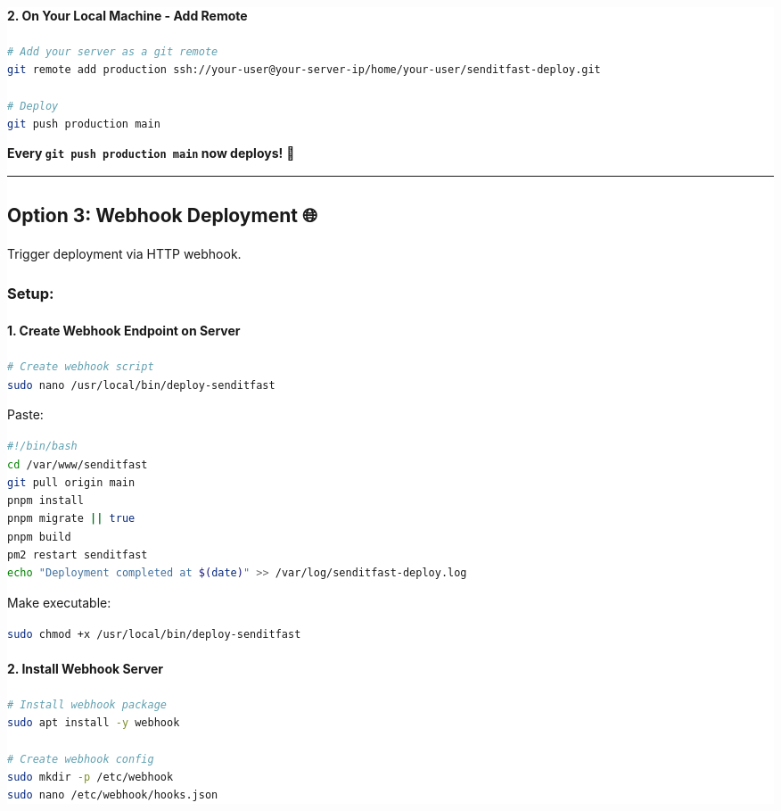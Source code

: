 #### 2. On Your Local Machine - Add Remote

```bash
# Add your server as a git remote
git remote add production ssh://your-user@your-server-ip/home/your-user/senditfast-deploy.git

# Deploy
git push production main
```

**Every `git push production main` now deploys!** 🚀

---

## **Option 3: Webhook Deployment** 🌐

Trigger deployment via HTTP webhook.

### Setup:

#### 1. Create Webhook Endpoint on Server

```bash
# Create webhook script
sudo nano /usr/local/bin/deploy-senditfast
```

Paste:

```bash
#!/bin/bash
cd /var/www/senditfast
git pull origin main
pnpm install
pnpm migrate || true
pnpm build
pm2 restart senditfast
echo "Deployment completed at $(date)" >> /var/log/senditfast-deploy.log
```

Make executable:

```bash
sudo chmod +x /usr/local/bin/deploy-senditfast
```

#### 2. Install Webhook Server

```bash
# Install webhook package
sudo apt install -y webhook

# Create webhook config
sudo mkdir -p /etc/webhook
sudo nano /etc/webhook/hooks.json
```
